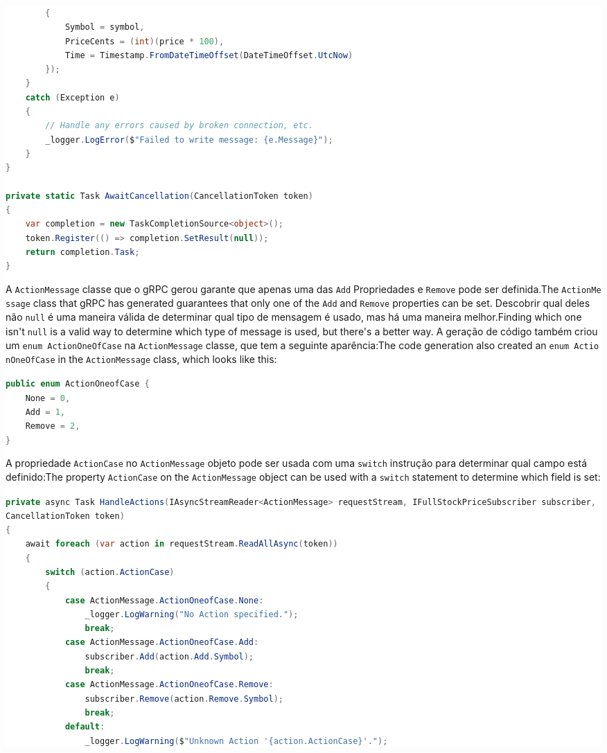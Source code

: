 ```csharp
        {
            Symbol = symbol,
            PriceCents = (int)(price * 100),
            Time = Timestamp.FromDateTimeOffset(DateTimeOffset.UtcNow)
        });
    }
    catch (Exception e)
    {
        // Handle any errors caused by broken connection, etc.
        _logger.LogError($"Failed to write message: {e.Message}");
    }
}

private static Task AwaitCancellation(CancellationToken token)
{
    var completion = new TaskCompletionSource<object>();
    token.Register(() => completion.SetResult(null));
    return completion.Task;
}
```

<span data-ttu-id="6b8da-181">A `ActionMessage` classe que o gRPC gerou garante que apenas uma das `Add` Propriedades e `Remove` pode ser definida.</span><span class="sxs-lookup"><span data-stu-id="6b8da-181">The `ActionMessage` class that gRPC has generated guarantees that only one of the `Add` and `Remove` properties can be set.</span></span> <span data-ttu-id="6b8da-182">Descobrir qual deles não `null` é uma maneira válida de determinar qual tipo de mensagem é usado, mas há uma maneira melhor.</span><span class="sxs-lookup"><span data-stu-id="6b8da-182">Finding which one isn't `null` is a valid way to determine which type of message is used, but there's a better way.</span></span> <span data-ttu-id="6b8da-183">A geração de código também criou um `enum ActionOneOfCase` na `ActionMessage` classe, que tem a seguinte aparência:</span><span class="sxs-lookup"><span data-stu-id="6b8da-183">The code generation also created an `enum ActionOneOfCase` in the `ActionMessage` class, which looks like this:</span></span>

```csharp
public enum ActionOneofCase {
    None = 0,
    Add = 1,
    Remove = 2,
}
```

<span data-ttu-id="6b8da-184">A propriedade `ActionCase` no `ActionMessage` objeto pode ser usada com uma `switch` instrução para determinar qual campo está definido:</span><span class="sxs-lookup"><span data-stu-id="6b8da-184">The property `ActionCase` on the `ActionMessage` object can be used with a `switch` statement to determine which field is set:</span></span>

```csharp
private async Task HandleActions(IAsyncStreamReader<ActionMessage> requestStream, IFullStockPriceSubscriber subscriber, CancellationToken token)
{
    await foreach (var action in requestStream.ReadAllAsync(token))
    {
        switch (action.ActionCase)
        {
            case ActionMessage.ActionOneofCase.None:
                _logger.LogWarning("No Action specified.");
                break;
            case ActionMessage.ActionOneofCase.Add:
                subscriber.Add(action.Add.Symbol);
                break;
            case ActionMessage.ActionOneofCase.Remove:
                subscriber.Remove(action.Remove.Symbol);
                break;
            default:
                _logger.LogWarning($"Unknown Action '{action.ActionCase}'.");
```